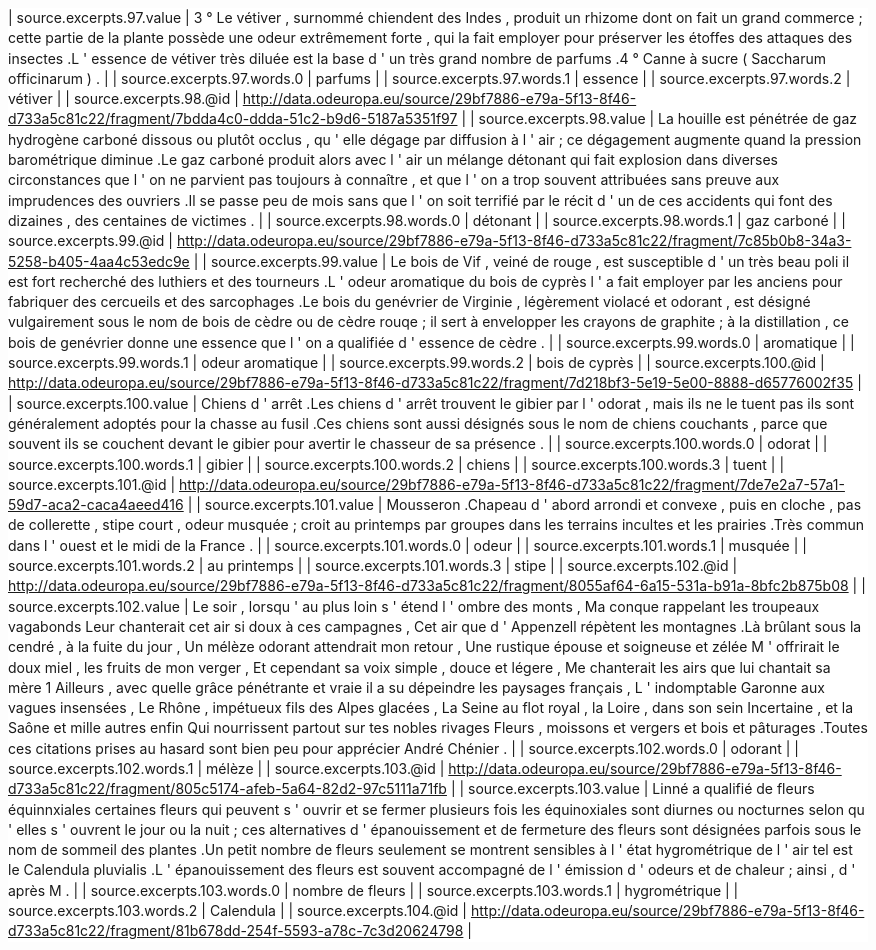 | source.excerpts.97.value | 3 ° Le vétiver , surnommé chiendent des Indes , produit un rhizome dont on fait un grand commerce ; cette partie de la plante possède une odeur extrêmement forte , qui la fait employer pour préserver les étoffes des attaques des insectes .L ' essence de vétiver très diluée est la base d ' un très grand nombre de parfums .4 ° Canne à sucre ( Saccharum officinarum ) . |
| source.excerpts.97.words.0 | parfums |
| source.excerpts.97.words.1 | essence |
| source.excerpts.97.words.2 | vétiver |
| source.excerpts.98.@id | http://data.odeuropa.eu/source/29bf7886-e79a-5f13-8f46-d733a5c81c22/fragment/7bdda4c0-ddda-51c2-b9d6-5187a5351f97 |
| source.excerpts.98.value | La houille est pénétrée de gaz hydrogène carboné dissous ou plutôt occlus , qu ' elle dégage par diffusion à l ' air ; ce dégagement augmente quand la pression barométrique diminue .Le gaz carboné produit alors avec l ' air un mélange détonant qui fait explosion dans diverses circonstances que l ' on ne parvient pas toujours à connaître , et que l ' on a trop souvent attribuées sans preuve aux imprudences des ouvriers .Il se passe peu de mois sans que l ' on soit terrifié par le récit d ' un de ces accidents qui font des dizaines , des centaines de victimes . |
| source.excerpts.98.words.0 | détonant |
| source.excerpts.98.words.1 | gaz carboné |
| source.excerpts.99.@id | http://data.odeuropa.eu/source/29bf7886-e79a-5f13-8f46-d733a5c81c22/fragment/7c85b0b8-34a3-5258-b405-4aa4c53edc9e |
| source.excerpts.99.value | Le bois de Vif , veiné de rouge , est susceptible d ' un très beau poli il est fort recherché des luthiers et des tourneurs .L ' odeur aromatique du bois de cyprès l ' a fait employer par les anciens pour fabriquer des cercueils et des sarcophages .Le bois du genévrier de Virginie , légèrement violacé et odorant , est désigné vulgairement sous le nom de bois de cèdre ou de cèdre rouqe ; il sert à envelopper les crayons de graphite ; à la distillation , ce bois de genévrier donne une essence que l ' on a qualifiée d ' essence de cèdre . |
| source.excerpts.99.words.0 | aromatique |
| source.excerpts.99.words.1 | odeur aromatique |
| source.excerpts.99.words.2 | bois de cyprès |
| source.excerpts.100.@id | http://data.odeuropa.eu/source/29bf7886-e79a-5f13-8f46-d733a5c81c22/fragment/7d218bf3-5e19-5e00-8888-d65776002f35 |
| source.excerpts.100.value | Chiens d ' arrêt .Les chiens d ' arrêt trouvent le gibier par l ' odorat , mais ils ne le tuent pas ils sont généralement adoptés pour la chasse au fusil .Ces chiens sont aussi désignés sous le nom de chiens couchants , parce que souvent ils se couchent devant le gibier pour avertir le chasseur de sa présence . |
| source.excerpts.100.words.0 | odorat |
| source.excerpts.100.words.1 | gibier |
| source.excerpts.100.words.2 | chiens |
| source.excerpts.100.words.3 | tuent |
| source.excerpts.101.@id | http://data.odeuropa.eu/source/29bf7886-e79a-5f13-8f46-d733a5c81c22/fragment/7de7e2a7-57a1-59d7-aca2-caca4aeed416 |
| source.excerpts.101.value | Mousseron .Chapeau d ' abord arrondi et convexe , puis en cloche , pas de collerette , stipe court , odeur musquée ; croit au printemps par groupes dans les terrains incultes et les prairies .Très commun dans l ' ouest et le midi de la France . |
| source.excerpts.101.words.0 | odeur |
| source.excerpts.101.words.1 | musquée |
| source.excerpts.101.words.2 | au printemps |
| source.excerpts.101.words.3 | stipe |
| source.excerpts.102.@id | http://data.odeuropa.eu/source/29bf7886-e79a-5f13-8f46-d733a5c81c22/fragment/8055af64-6a15-531a-b91a-8bfc2b875b08 |
| source.excerpts.102.value | Le soir , lorsqu ' au plus loin s ' étend l ' ombre des monts , Ma conque rappelant les troupeaux vagabonds Leur chanterait cet air si doux à ces campagnes , Cet air que d ' Appenzell répètent les montagnes .Là brûlant sous la cendré , à la fuite du jour , Un mélèze odorant attendrait mon retour , Une rustique épouse et soigneuse et zélée M ' offrirait le doux miel , les fruits de mon verger , Et cependant sa voix simple , douce et légere , Me chanterait les airs que lui chantait sa mère 1 Ailleurs , avec quelle grâce pénétrante et vraie il a su dépeindre les paysages français , L ' indomptable Garonne aux vagues insensées , Le Rhône , impétueux fils des Alpes glacées , La Seine au flot royal , la Loire , dans son sein Incertaine , et la Saône et mille autres enfin Qui nourrissent partout sur tes nobles rivages Fleurs , moissons et vergers et bois et pâturages .Toutes ces citations prises au hasard sont bien peu pour apprécier André Chénier . |
| source.excerpts.102.words.0 | odorant |
| source.excerpts.102.words.1 | mélèze |
| source.excerpts.103.@id | http://data.odeuropa.eu/source/29bf7886-e79a-5f13-8f46-d733a5c81c22/fragment/805c5174-afeb-5a64-82d2-97c5111a71fb |
| source.excerpts.103.value | Linné a qualifié de fleurs équinnxiales certaines fleurs qui peuvent s ' ouvrir et se fermer plusieurs fois les équinoxiales sont diurnes ou nocturnes selon qu ' elles s ' ouvrent le jour ou la nuit ; ces alternatives d ' épanouissement et de fermeture des fleurs sont désignées parfois sous le nom de sommeil des plantes .Un petit nombre de fleurs seulement se montrent sensibles à l ' état hygrométrique de l ' air tel est le Calendula pluvialis .L ' épanouissement des fleurs est souvent accompagné de l ' émission d ' odeurs et de chaleur ; ainsi , d ' après M . |
| source.excerpts.103.words.0 | nombre de fleurs |
| source.excerpts.103.words.1 | hygrométrique |
| source.excerpts.103.words.2 | Calendula |
| source.excerpts.104.@id | http://data.odeuropa.eu/source/29bf7886-e79a-5f13-8f46-d733a5c81c22/fragment/81b678dd-254f-5593-a78c-7c3d20624798 |
